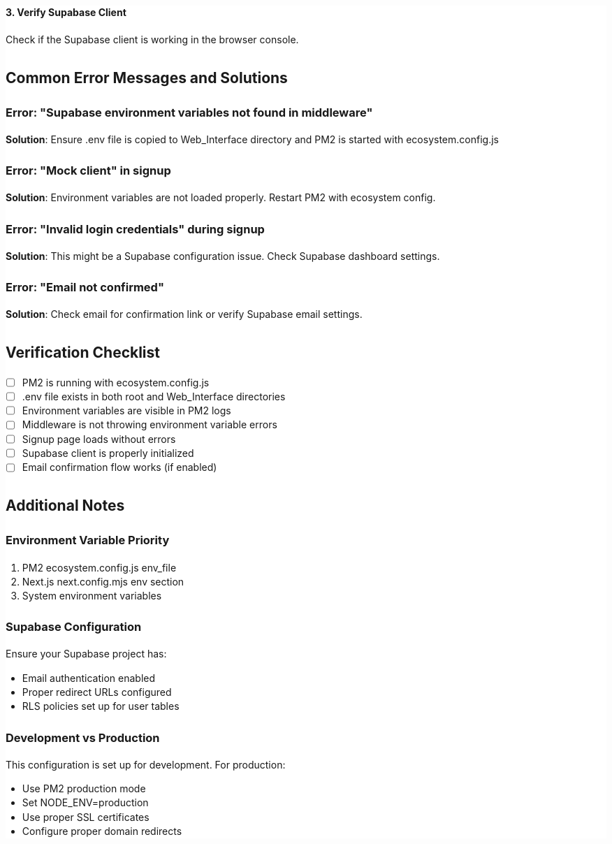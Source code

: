 #### 3. Verify Supabase Client
Check if the Supabase client is working in the browser console.

## Common Error Messages and Solutions

### Error: "Supabase environment variables not found in middleware"
**Solution**: Ensure .env file is copied to Web_Interface directory and PM2 is started with ecosystem.config.js

### Error: "Mock client" in signup
**Solution**: Environment variables are not loaded properly. Restart PM2 with ecosystem config.

### Error: "Invalid login credentials" during signup
**Solution**: This might be a Supabase configuration issue. Check Supabase dashboard settings.

### Error: "Email not confirmed" 
**Solution**: Check email for confirmation link or verify Supabase email settings.

## Verification Checklist

- [ ] PM2 is running with ecosystem.config.js
- [ ] .env file exists in both root and Web_Interface directories
- [ ] Environment variables are visible in PM2 logs
- [ ] Middleware is not throwing environment variable errors
- [ ] Signup page loads without errors
- [ ] Supabase client is properly initialized
- [ ] Email confirmation flow works (if enabled)

## Additional Notes

### Environment Variable Priority
1. PM2 ecosystem.config.js env_file
2. Next.js next.config.mjs env section
3. System environment variables

### Supabase Configuration
Ensure your Supabase project has:
- Email authentication enabled
- Proper redirect URLs configured
- RLS policies set up for user tables

### Development vs Production
This configuration is set up for development. For production:
- Use PM2 production mode
- Set NODE_ENV=production
- Use proper SSL certificates
- Configure proper domain redirects
